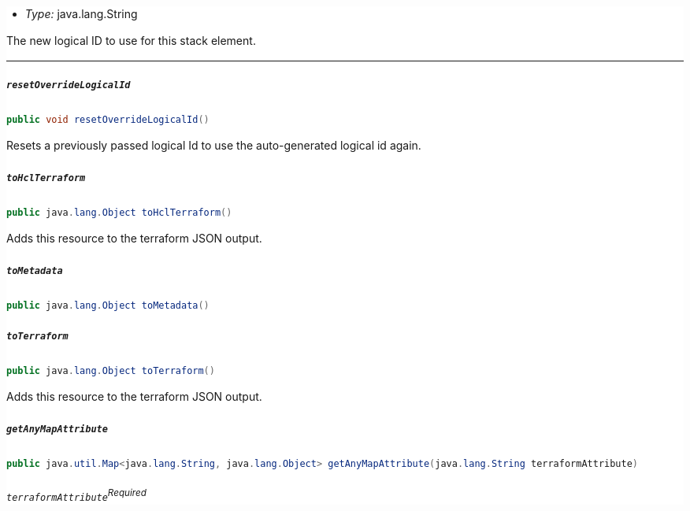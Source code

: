 - *Type:* java.lang.String

The new logical ID to use for this stack element.

---

##### `resetOverrideLogicalId` <a name="resetOverrideLogicalId" id="@cdktf/provider-cloudflare.dataCloudflareApiShieldOperation.DataCloudflareApiShieldOperation.resetOverrideLogicalId"></a>

```java
public void resetOverrideLogicalId()
```

Resets a previously passed logical Id to use the auto-generated logical id again.

##### `toHclTerraform` <a name="toHclTerraform" id="@cdktf/provider-cloudflare.dataCloudflareApiShieldOperation.DataCloudflareApiShieldOperation.toHclTerraform"></a>

```java
public java.lang.Object toHclTerraform()
```

Adds this resource to the terraform JSON output.

##### `toMetadata` <a name="toMetadata" id="@cdktf/provider-cloudflare.dataCloudflareApiShieldOperation.DataCloudflareApiShieldOperation.toMetadata"></a>

```java
public java.lang.Object toMetadata()
```

##### `toTerraform` <a name="toTerraform" id="@cdktf/provider-cloudflare.dataCloudflareApiShieldOperation.DataCloudflareApiShieldOperation.toTerraform"></a>

```java
public java.lang.Object toTerraform()
```

Adds this resource to the terraform JSON output.

##### `getAnyMapAttribute` <a name="getAnyMapAttribute" id="@cdktf/provider-cloudflare.dataCloudflareApiShieldOperation.DataCloudflareApiShieldOperation.getAnyMapAttribute"></a>

```java
public java.util.Map<java.lang.String, java.lang.Object> getAnyMapAttribute(java.lang.String terraformAttribute)
```

###### `terraformAttribute`<sup>Required</sup> <a name="terraformAttribute" id="@cdktf/provider-cloudflare.dataCloudflareApiShieldOperation.DataCloudflareApiShieldOperation.getAnyMapAttribute.parameter.terraformAttribute"></a>
